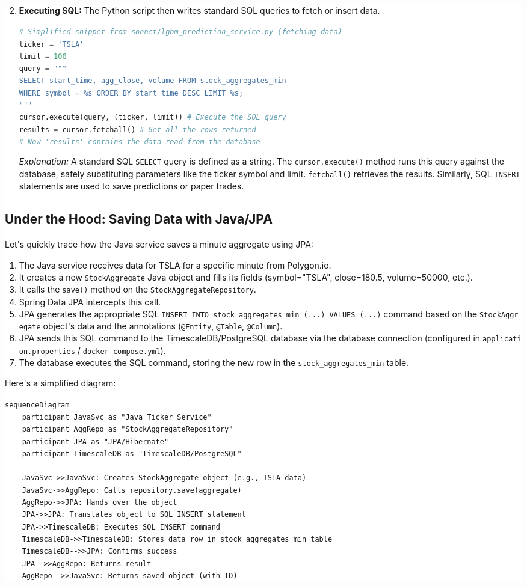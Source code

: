 2.  **Executing SQL:** The Python script then writes standard SQL queries to fetch or insert data.

    ```python
    # Simplified snippet from sonnet/lgbm_prediction_service.py (fetching data)
    ticker = 'TSLA'
    limit = 100
    query = """
    SELECT start_time, agg_close, volume FROM stock_aggregates_min
    WHERE symbol = %s ORDER BY start_time DESC LIMIT %s;
    """
    cursor.execute(query, (ticker, limit)) # Execute the SQL query
    results = cursor.fetchall() # Get all the rows returned
    # Now 'results' contains the data read from the database
    ```
    *Explanation:* A standard SQL `SELECT` query is defined as a string. The `cursor.execute()` method runs this query against the database, safely substituting parameters like the ticker symbol and limit. `fetchall()` retrieves the results. Similarly, SQL `INSERT` statements are used to save predictions or paper trades.

## Under the Hood: Saving Data with Java/JPA

Let's quickly trace how the Java service saves a minute aggregate using JPA:

1.  The Java service receives data for TSLA for a specific minute from Polygon.io.
2.  It creates a new `StockAggregate` Java object and fills its fields (symbol="TSLA", close=180.5, volume=50000, etc.).
3.  It calls the `save()` method on the `StockAggregateRepository`.
4.  Spring Data JPA intercepts this call.
5.  JPA generates the appropriate SQL `INSERT INTO stock_aggregates_min (...) VALUES (...)` command based on the `StockAggregate` object's data and the annotations (`@Entity`, `@Table`, `@Column`).
6.  JPA sends this SQL command to the TimescaleDB/PostgreSQL database via the database connection (configured in `application.properties` / `docker-compose.yml`).
7.  The database executes the SQL command, storing the new row in the `stock_aggregates_min` table.

Here's a simplified diagram:

```mermaid
sequenceDiagram
    participant JavaSvc as "Java Ticker Service"
    participant AggRepo as "StockAggregateRepository"
    participant JPA as "JPA/Hibernate"
    participant TimescaleDB as "TimescaleDB/PostgreSQL"

    JavaSvc->>JavaSvc: Creates StockAggregate object (e.g., TSLA data)
    JavaSvc->>AggRepo: Calls repository.save(aggregate)
    AggRepo->>JPA: Hands over the object
    JPA->>JPA: Translates object to SQL INSERT statement
    JPA->>TimescaleDB: Executes SQL INSERT command
    TimescaleDB->>TimescaleDB: Stores data row in stock_aggregates_min table
    TimescaleDB-->>JPA: Confirms success
    JPA-->>AggRepo: Returns result
    AggRepo-->>JavaSvc: Returns saved object (with ID)
```

